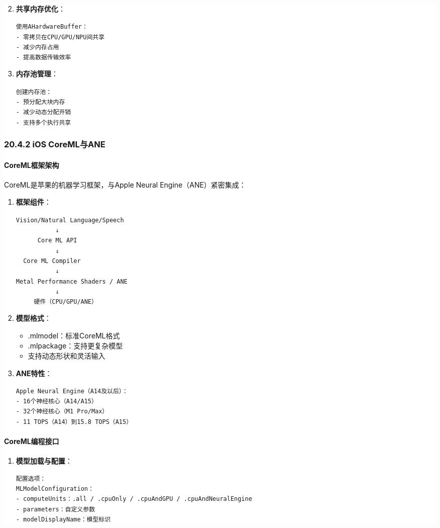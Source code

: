 2. **共享内存优化**：
   ```
   使用AHardwareBuffer：
   - 零拷贝在CPU/GPU/NPU间共享
   - 减少内存占用
   - 提高数据传输效率
   ```

3. **内存池管理**：
   ```
   创建内存池：
   - 预分配大块内存
   - 减少动态分配开销
   - 支持多个执行共享
   ```

### 20.4.2 iOS CoreML与ANE

#### CoreML框架架构

CoreML是苹果的机器学习框架，与Apple Neural Engine（ANE）紧密集成：

1. **框架组件**：
   ```
   Vision/Natural Language/Speech
              ↓
         Core ML API
              ↓
     Core ML Compiler
              ↓
   Metal Performance Shaders / ANE
              ↓
        硬件（CPU/GPU/ANE）
   ```

2. **模型格式**：
   - .mlmodel：标准CoreML格式
   - .mlpackage：支持更复杂模型
   - 支持动态形状和灵活输入

3. **ANE特性**：
   ```
   Apple Neural Engine（A14及以后）：
   - 16个神经核心（A14/A15）
   - 32个神经核心（M1 Pro/Max）
   - 11 TOPS（A14）到15.8 TOPS（A15）
   ```

#### CoreML编程接口

1. **模型加载与配置**：
   ```
   配置选项：
   MLModelConfiguration：
   - computeUnits：.all / .cpuOnly / .cpuAndGPU / .cpuAndNeuralEngine
   - parameters：自定义参数
   - modelDisplayName：模型标识
   ```
